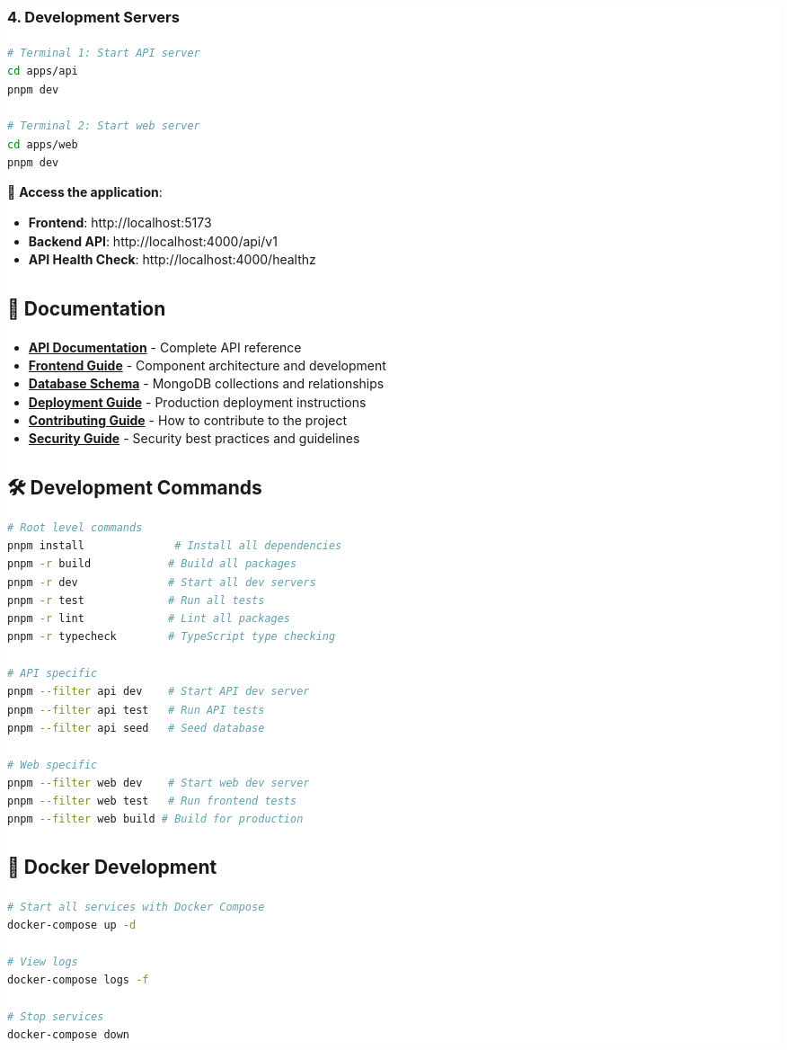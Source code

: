 ### 4. Development Servers
```bash
# Terminal 1: Start API server
cd apps/api
pnpm dev

# Terminal 2: Start web server  
cd apps/web
pnpm dev
```

🎉 **Access the application**:
- **Frontend**: http://localhost:5173
- **Backend API**: http://localhost:4000/api/v1
- **API Health Check**: http://localhost:4000/healthz

## 📖 Documentation

- [**API Documentation**](./docs/api.md) - Complete API reference
- [**Frontend Guide**](./docs/frontend.md) - Component architecture and development
- [**Database Schema**](./docs/database.md) - MongoDB collections and relationships  
- [**Deployment Guide**](./docs/deployment.md) - Production deployment instructions
- [**Contributing Guide**](./docs/contributing.md) - How to contribute to the project
- [**Security Guide**](./docs/security.md) - Security best practices and guidelines

## 🛠️ Development Commands

```bash
# Root level commands
pnpm install              # Install all dependencies
pnpm -r build            # Build all packages
pnpm -r dev              # Start all dev servers
pnpm -r test             # Run all tests
pnpm -r lint             # Lint all packages
pnpm -r typecheck        # TypeScript type checking

# API specific
pnpm --filter api dev    # Start API dev server
pnpm --filter api test   # Run API tests
pnpm --filter api seed   # Seed database

# Web specific  
pnpm --filter web dev    # Start web dev server
pnpm --filter web test   # Run frontend tests
pnpm --filter web build # Build for production
```

## 🐳 Docker Development

```bash
# Start all services with Docker Compose
docker-compose up -d

# View logs
docker-compose logs -f

# Stop services
docker-compose down
```
